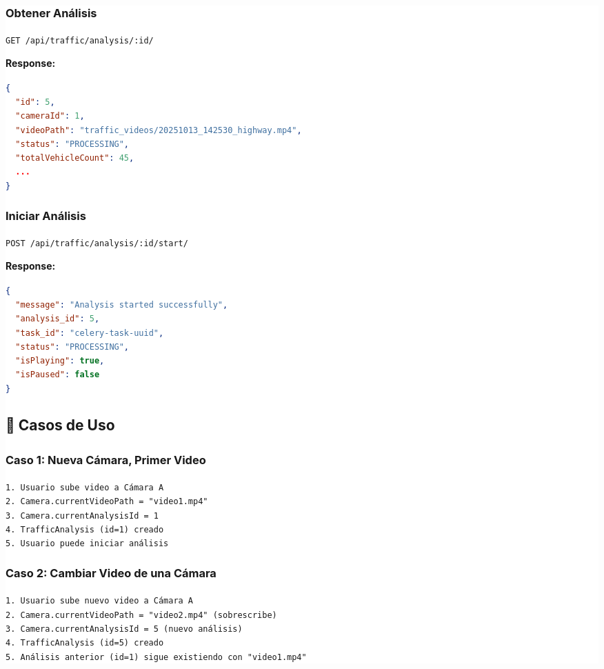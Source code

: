 ### Obtener Análisis
```http
GET /api/traffic/analysis/:id/
```

**Response:**
```json
{
  "id": 5,
  "cameraId": 1,
  "videoPath": "traffic_videos/20251013_142530_highway.mp4",
  "status": "PROCESSING",
  "totalVehicleCount": 45,
  ...
}
```

### Iniciar Análisis
```http
POST /api/traffic/analysis/:id/start/
```

**Response:**
```json
{
  "message": "Analysis started successfully",
  "analysis_id": 5,
  "task_id": "celery-task-uuid",
  "status": "PROCESSING",
  "isPlaying": true,
  "isPaused": false
}
```

## 🎯 Casos de Uso

### Caso 1: Nueva Cámara, Primer Video
```
1. Usuario sube video a Cámara A
2. Camera.currentVideoPath = "video1.mp4"
3. Camera.currentAnalysisId = 1
4. TrafficAnalysis (id=1) creado
5. Usuario puede iniciar análisis
```

### Caso 2: Cambiar Video de una Cámara
```
1. Usuario sube nuevo video a Cámara A
2. Camera.currentVideoPath = "video2.mp4" (sobrescribe)
3. Camera.currentAnalysisId = 5 (nuevo análisis)
4. TrafficAnalysis (id=5) creado
5. Análisis anterior (id=1) sigue existiendo con "video1.mp4"
```
